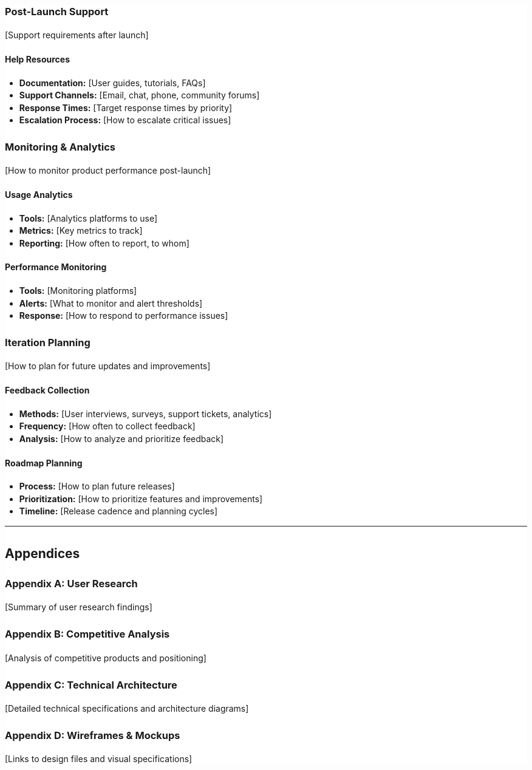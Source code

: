 ### Post-Launch Support
[Support requirements after launch]

#### Help Resources
- **Documentation:** [User guides, tutorials, FAQs]
- **Support Channels:** [Email, chat, phone, community forums]
- **Response Times:** [Target response times by priority]
- **Escalation Process:** [How to escalate critical issues]

### Monitoring & Analytics
[How to monitor product performance post-launch]

#### Usage Analytics
- **Tools:** [Analytics platforms to use]
- **Metrics:** [Key metrics to track]
- **Reporting:** [How often to report, to whom]

#### Performance Monitoring
- **Tools:** [Monitoring platforms]
- **Alerts:** [What to monitor and alert thresholds]
- **Response:** [How to respond to performance issues]

### Iteration Planning
[How to plan for future updates and improvements]

#### Feedback Collection
- **Methods:** [User interviews, surveys, support tickets, analytics]
- **Frequency:** [How often to collect feedback]
- **Analysis:** [How to analyze and prioritize feedback]

#### Roadmap Planning
- **Process:** [How to plan future releases]
- **Prioritization:** [How to prioritize features and improvements]
- **Timeline:** [Release cadence and planning cycles]

---

## Appendices

### Appendix A: User Research
[Summary of user research findings]

### Appendix B: Competitive Analysis
[Analysis of competitive products and positioning]

### Appendix C: Technical Architecture
[Detailed technical specifications and architecture diagrams]

### Appendix D: Wireframes & Mockups
[Links to design files and visual specifications]

